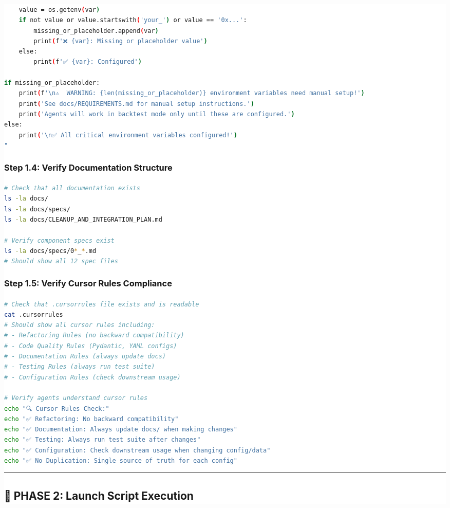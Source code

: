 ```bash
    value = os.getenv(var)
    if not value or value.startswith('your_') or value == '0x...':
        missing_or_placeholder.append(var)
        print(f'❌ {var}: Missing or placeholder value')
    else:
        print(f'✅ {var}: Configured')

if missing_or_placeholder:
    print(f'\n⚠️  WARNING: {len(missing_or_placeholder)} environment variables need manual setup!')
    print('See docs/REQUIREMENTS.md for manual setup instructions.')
    print('Agents will work in backtest mode only until these are configured.')
else:
    print('\n✅ All critical environment variables configured!')
"
```

### **Step 1.4: Verify Documentation Structure**
```bash
# Check that all documentation exists
ls -la docs/
ls -la docs/specs/
ls -la docs/CLEANUP_AND_INTEGRATION_PLAN.md

# Verify component specs exist
ls -la docs/specs/0*_*.md
# Should show all 12 spec files
```

### **Step 1.5: Verify Cursor Rules Compliance**
```bash
# Check that .cursorrules file exists and is readable
cat .cursorrules
# Should show all cursor rules including:
# - Refactoring Rules (no backward compatibility)
# - Code Quality Rules (Pydantic, YAML configs)
# - Documentation Rules (always update docs)
# - Testing Rules (always run test suite)
# - Configuration Rules (check downstream usage)

# Verify agents understand cursor rules
echo "🔍 Cursor Rules Check:"
echo "✅ Refactoring: No backward compatibility"
echo "✅ Documentation: Always update docs/ when making changes"
echo "✅ Testing: Always run test suite after changes"
echo "✅ Configuration: Check downstream usage when changing config/data"
echo "✅ No Duplication: Single source of truth for each config"
```

---

## 🔧 **PHASE 2: Launch Script Execution**
